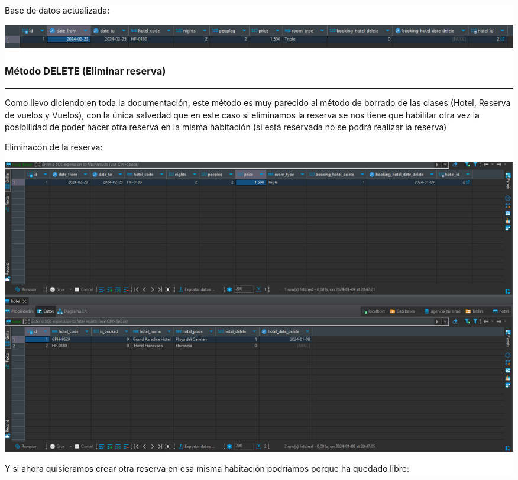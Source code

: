 Base de datos actualizada:

![db_put_booked_status_OK](media/db_put_booked_status_OK.png)


### Método DELETE (Eliminar reserva)
***

Como llevo diciendo en toda la documentación, este método es muy parecido al método de borrado de las
clases (Hotel, Reserva de vuelos y Vuelos), con la única salvedad que en este caso si eliminamos la reserva se nos tiene que
habilitar otra vez la posibilidad de poder hacer otra reserva en la misma habitación (si está reservada no se podrá realizar la reserva)


Eliminacón de la reserva:

![DELETE_booked_hotel](media/DELETE_booked_hotel.png)

Y si ahora quisieramos crear otra reserva en esa misma habitación podríamos porque ha quedado libre:
